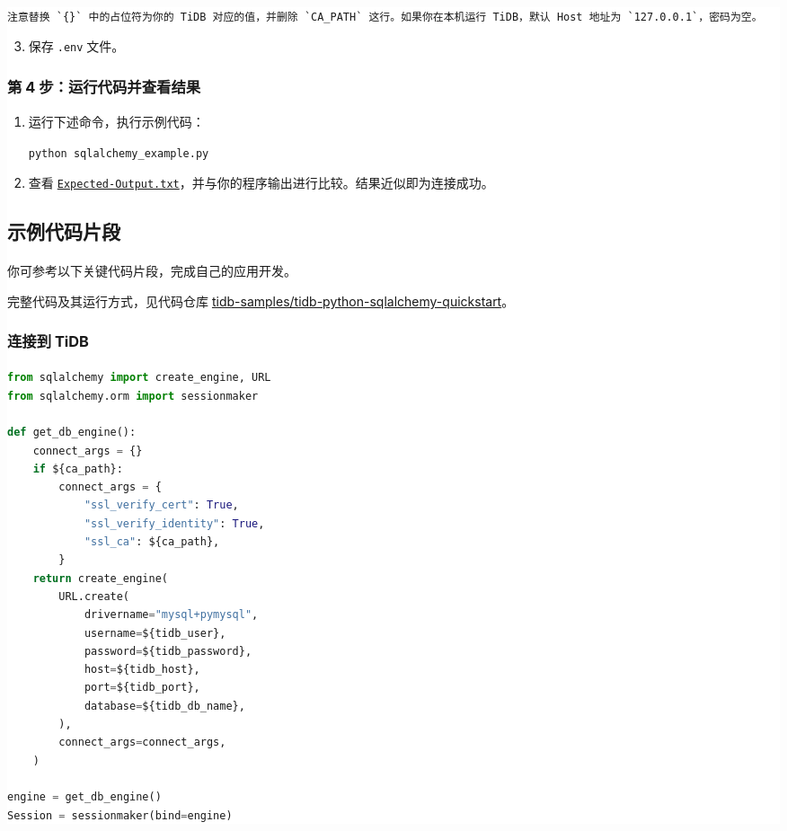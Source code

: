     注意替换 `{}` 中的占位符为你的 TiDB 对应的值，并删除 `CA_PATH` 这行。如果你在本机运行 TiDB，默认 Host 地址为 `127.0.0.1`，密码为空。

3. 保存 `.env` 文件。

</div>

</SimpleTab>

### 第 4 步：运行代码并查看结果

1. 运行下述命令，执行示例代码：

    ```bash
    python sqlalchemy_example.py
    ```

2. 查看 [`Expected-Output.txt`](https://github.com/tidb-samples/tidb-python-sqlalchemy-quickstart/blob/main/Expected-Output.txt)，并与你的程序输出进行比较。结果近似即为连接成功。

## 示例代码片段

你可参考以下关键代码片段，完成自己的应用开发。

完整代码及其运行方式，见代码仓库 [tidb-samples/tidb-python-sqlalchemy-quickstart](https://github.com/tidb-samples/tidb-python-sqlalchemy-quickstart)。

### 连接到 TiDB

```python
from sqlalchemy import create_engine, URL
from sqlalchemy.orm import sessionmaker

def get_db_engine():
    connect_args = {}
    if ${ca_path}:
        connect_args = {
            "ssl_verify_cert": True,
            "ssl_verify_identity": True,
            "ssl_ca": ${ca_path},
        }
    return create_engine(
        URL.create(
            drivername="mysql+pymysql",
            username=${tidb_user},
            password=${tidb_password},
            host=${tidb_host},
            port=${tidb_port},
            database=${tidb_db_name},
        ),
        connect_args=connect_args,
    )

engine = get_db_engine()
Session = sessionmaker(bind=engine)
```
